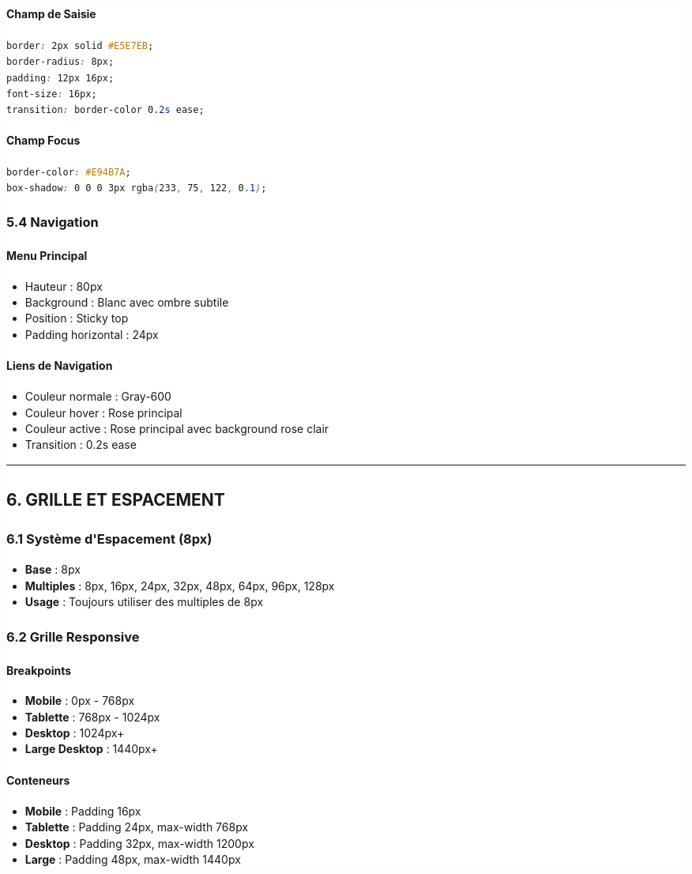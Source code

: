 #### Champ de Saisie
```css
border: 2px solid #E5E7EB;
border-radius: 8px;
padding: 12px 16px;
font-size: 16px;
transition: border-color 0.2s ease;
```

#### Champ Focus
```css
border-color: #E94B7A;
box-shadow: 0 0 0 3px rgba(233, 75, 122, 0.1);
```

### 5.4 Navigation

#### Menu Principal
- Hauteur : 80px
- Background : Blanc avec ombre subtile
- Position : Sticky top
- Padding horizontal : 24px

#### Liens de Navigation
- Couleur normale : Gray-600
- Couleur hover : Rose principal
- Couleur active : Rose principal avec background rose clair
- Transition : 0.2s ease

---

## 6. GRILLE ET ESPACEMENT

### 6.1 Système d'Espacement (8px)
- **Base** : 8px
- **Multiples** : 8px, 16px, 24px, 32px, 48px, 64px, 96px, 128px
- **Usage** : Toujours utiliser des multiples de 8px

### 6.2 Grille Responsive

#### Breakpoints
- **Mobile** : 0px - 768px
- **Tablette** : 768px - 1024px
- **Desktop** : 1024px+
- **Large Desktop** : 1440px+

#### Conteneurs
- **Mobile** : Padding 16px
- **Tablette** : Padding 24px, max-width 768px
- **Desktop** : Padding 32px, max-width 1200px
- **Large** : Padding 48px, max-width 1440px
